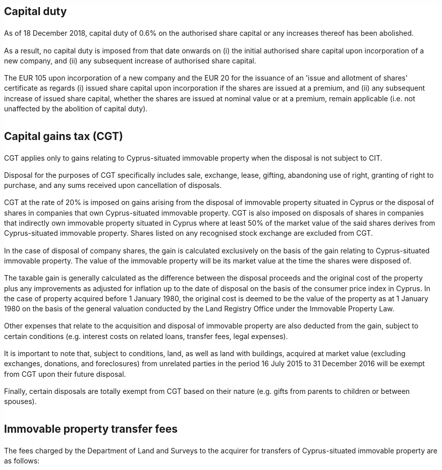 ## Capital duty

As of 18 December 2018, capital duty of 0.6% on the authorised share capital or any increases thereof has been abolished.

As a result, no capital duty is imposed from that date onwards on (i) the initial authorised share capital upon incorporation of a new company, and (ii) any subsequent increase of authorised share capital.

The EUR 105 upon incorporation of a new company and the EUR 20 for the issuance of an 'issue and allotment of shares' certificate as regards (i) issued share capital upon incorporation if the shares are issued at a premium, and (ii) any subsequent increase of issued share capital, whether the shares are issued at nominal value or at a premium, remain applicable (i.e. not unaffected by the abolition of capital duty).

## Capital gains tax (CGT)

CGT applies only to gains relating to Cyprus-situated immovable property when the disposal is not subject to CIT.

Disposal for the purposes of CGT specifically includes sale, exchange, lease, gifting, abandoning use of right, granting of right to purchase, and any sums received upon cancellation of disposals.

CGT at the rate of 20% is imposed on gains arising from the disposal of immovable property situated in Cyprus or the disposal of shares in companies that own Cyprus-situated immovable property. CGT is also imposed on disposals of shares in companies that indirectly own immovable property situated in Cyprus where at least 50% of the market value of the said shares derives from Cyprus-situated immovable property. Shares listed on any recognised stock exchange are excluded from CGT.

In the case of disposal of company shares, the gain is calculated exclusively on the basis of the gain relating to Cyprus-situated immovable property. The value of the immovable property will be its market value at the time the shares were disposed of.

The taxable gain is generally calculated as the difference between the disposal proceeds and the original cost of the property plus any improvements as adjusted for inflation up to the date of disposal on the basis of the consumer price index in Cyprus. In the case of property acquired before 1 January 1980, the original cost is deemed to be the value of the property as at 1 January 1980 on the basis of the general valuation conducted by the Land Registry Office under the Immovable Property Law.

Other expenses that relate to the acquisition and disposal of immovable property are also deducted from the gain, subject to certain conditions (e.g. interest costs on related loans, transfer fees, legal expenses).

It is important to note that, subject to conditions, land, as well as land with buildings, acquired at market value (excluding exchanges, donations, and foreclosures) from unrelated parties in the period 16 July 2015 to 31 December 2016 will be exempt from CGT upon their future disposal.

Finally, certain disposals are totally exempt from CGT based on their nature (e.g. gifts from parents to children or between spouses).

## Immovable property transfer fees

The fees charged by the Department of Land and Surveys to the acquirer for transfers of Cyprus-situated immovable property are as follows:
